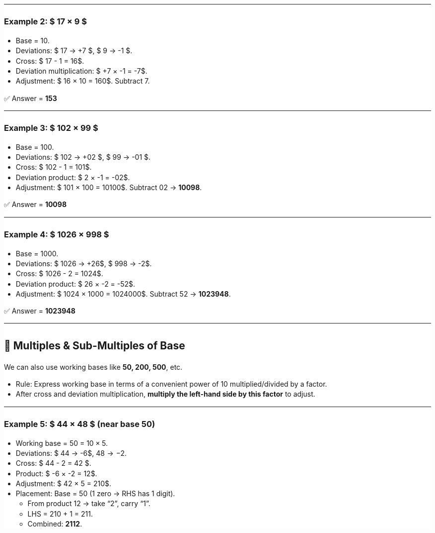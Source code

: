 ***

### Example 2: \$ 17 × 9 \$

- Base = 10.
- Deviations: \$ 17 → +7 \$, \$ 9 → -1 \$.
- Cross: \$ 17 - 1 = 16\$.
- Deviation multiplication: \$ +7 × -1 = -7\$.
- Adjustment: \$ 16 × 10 = 160\$. Subtract $7$.

✅ Answer = **153**

***

### Example 3: \$ 102 × 99 \$

- Base = 100.
- Deviations: \$ 102 → +02 \$, \$ 99 → -01 \$.
- Cross: \$ 102 - 1 = 101\$.
- Deviation product: \$ 2 × -1 = -02\$.
- Adjustment: \$ 101 × 100 = 10100\$. Subtract 02 → **10098**.

✅ Answer = **10098**

***

### Example 4: \$ 1026 × 998 \$

- Base = 1000.
- Deviations: \$ 1026 → +26\$, \$ 998 → -2\$.
- Cross: \$ 1026 - 2 = 1024\$.
- Deviation product: \$ 26 × -2 = -52\$.
- Adjustment: \$ 1024 × 1000 = 1024000\$. Subtract 52 → **1023948**.

✅ Answer = **1023948**

***

## 🔹 Multiples \& Sub-Multiples of Base

We can also use working bases like **50, 200, 500**, etc.

- Rule: Express working base in terms of a convenient power of 10 multiplied/divided by a factor.
- After cross and deviation multiplication, **multiply the left-hand side by this factor** to adjust.

***

### Example 5: \$ 44 × 48 \$ (near base 50)

- Working base = 50 = $10 × 5$.
- Deviations: \$ 44 → -6\$, $48 → -2$.
- Cross: \$ 44 - 2 = 42 \$.
- Product: \$ -6 × -2 = 12\$.
- Adjustment: \$ 42 × 5 = 210\$.
- Placement: Base = 50 (1 zero → RHS has 1 digit).
    - From product 12 → take “2”, carry “1”.
    - LHS = 210 + 1 = 211.
    - Combined: **2112**.
